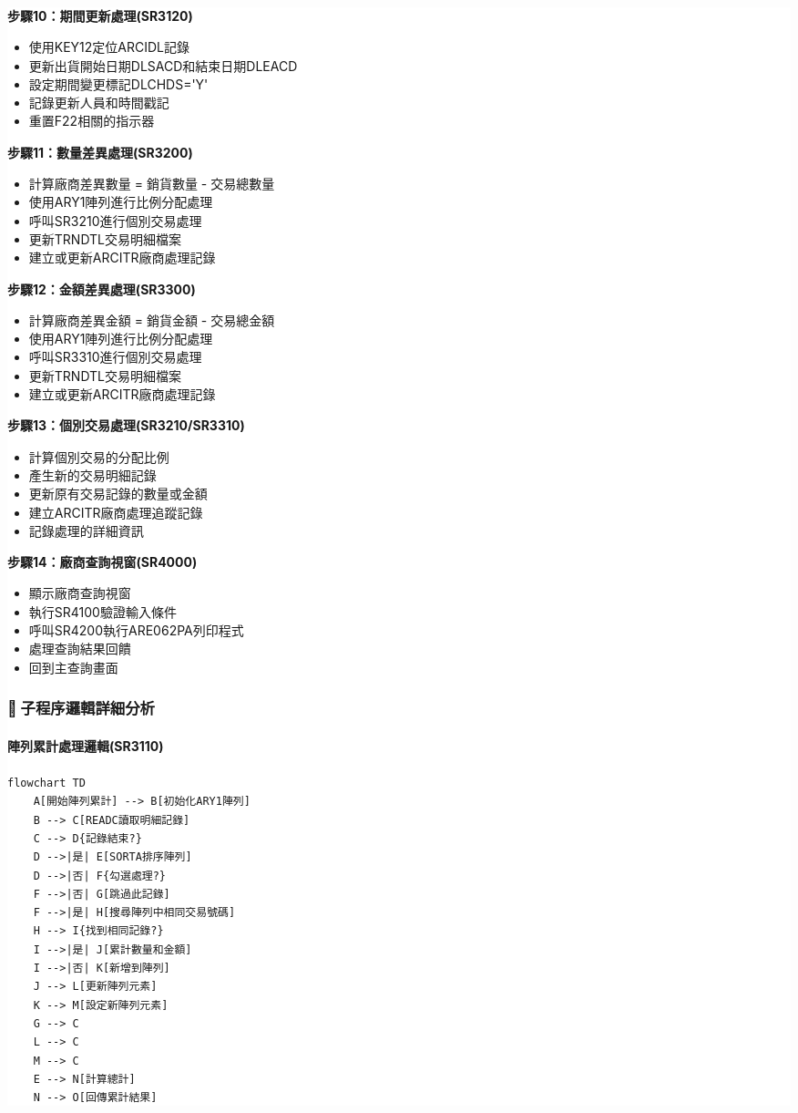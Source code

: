 **步驟10：期間更新處理(SR3120)**
- 使用KEY12定位ARCIDL記錄
- 更新出貨開始日期DLSACD和結束日期DLEACD
- 設定期間變更標記DLCHDS='Y'
- 記錄更新人員和時間戳記
- 重置F22相關的指示器

**步驟11：數量差異處理(SR3200)**
- 計算廠商差異數量 = 銷貨數量 - 交易總數量
- 使用ARY1陣列進行比例分配處理
- 呼叫SR3210進行個別交易處理
- 更新TRNDTL交易明細檔案
- 建立或更新ARCITR廠商處理記錄

**步驟12：金額差異處理(SR3300)**
- 計算廠商差異金額 = 銷貨金額 - 交易總金額
- 使用ARY1陣列進行比例分配處理
- 呼叫SR3310進行個別交易處理
- 更新TRNDTL交易明細檔案
- 建立或更新ARCITR廠商處理記錄

**步驟13：個別交易處理(SR3210/SR3310)**
- 計算個別交易的分配比例
- 產生新的交易明細記錄
- 更新原有交易記錄的數量或金額
- 建立ARCITR廠商處理追蹤記錄
- 記錄處理的詳細資訊

**步驟14：廠商查詢視窗(SR4000)**
- 顯示廠商查詢視窗
- 執行SR4100驗證輸入條件
- 呼叫SR4200執行ARE062PA列印程式
- 處理查詢結果回饋
- 回到主查詢畫面

### 🎯 子程序邏輯詳細分析

#### 陣列累計處理邏輯(SR3110)
```mermaid
flowchart TD
    A[開始陣列累計] --> B[初始化ARY1陣列]
    B --> C[READC讀取明細記錄]
    C --> D{記錄結束?}
    D -->|是| E[SORTA排序陣列]
    D -->|否| F{勾選處理?}
    F -->|否| G[跳過此記錄]
    F -->|是| H[搜尋陣列中相同交易號碼]
    H --> I{找到相同記錄?}
    I -->|是| J[累計數量和金額]
    I -->|否| K[新增到陣列]
    J --> L[更新陣列元素]
    K --> M[設定新陣列元素]
    G --> C
    L --> C
    M --> C
    E --> N[計算總計]
    N --> O[回傳累計結果]
```
